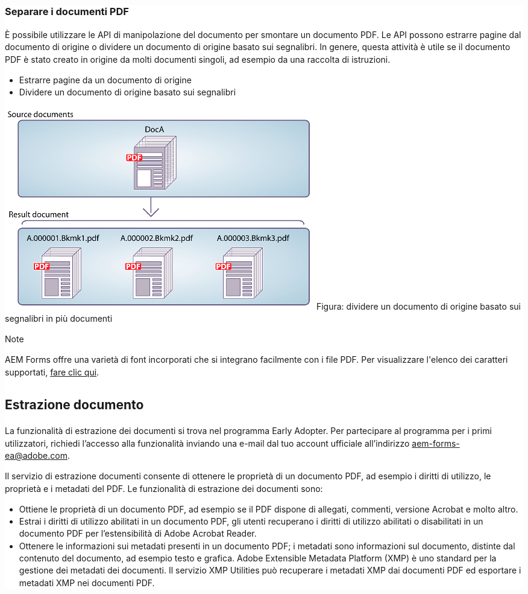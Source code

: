 ### Separare i documenti PDF

È possibile utilizzare le API di manipolazione del documento per smontare un documento PDF. Le API possono estrarre pagine dal documento di origine o dividere un documento di origine basato sui segnalibri. In genere, questa attività è utile se il documento PDF è stato creato in origine da molti documenti singoli, ad esempio da una raccolta di istruzioni.

* Estrarre pagine da un documento di origine
* Dividere un documento di origine basato sui segnalibri

![Dividere un documento di origine basato sui segnalibri in più documenti](assets/as_intro_pdfsfrombookmarks.png)
Figura: dividere un documento di origine basato sui segnalibri in più documenti

>[!NOTE]
>
> AEM Forms offre una varietà di font incorporati che si integrano facilmente con i file PDF. Per visualizzare l&#39;elenco dei caratteri supportati, [fare clic qui](/help/forms/supported-out-of-the-box-fonts.md).



## Estrazione documento

<span class="preview"> La funzionalità di estrazione dei documenti si trova nel programma Early Adopter. Per partecipare al programma per i primi utilizzatori, richiedi l’accesso alla funzionalità inviando una e-mail dal tuo account ufficiale all’indirizzo aem-forms-ea@adobe.com. </span>

Il servizio di estrazione documenti consente di ottenere le proprietà di un documento PDF, ad esempio i diritti di utilizzo, le proprietà e i metadati del PDF. Le funzionalità di estrazione dei documenti sono:

* Ottiene le proprietà di un documento PDF, ad esempio se il PDF dispone di allegati, commenti, versione Acrobat e molto altro.
* Estrai i diritti di utilizzo abilitati in un documento PDF, gli utenti recuperano i diritti di utilizzo abilitati o disabilitati in un documento PDF per l’estensibilità di Adobe Acrobat Reader.
* Ottenere le informazioni sui metadati presenti in un documento PDF; i metadati sono informazioni sul documento, distinte dal contenuto del documento, ad esempio testo e grafica. Adobe Extensible Metadata Platform (XMP) è uno standard per la gestione dei metadati dei documenti. Il servizio XMP Utilities può recuperare i metadati XMP dai documenti PDF ed esportare i metadati XMP nei documenti PDF.
